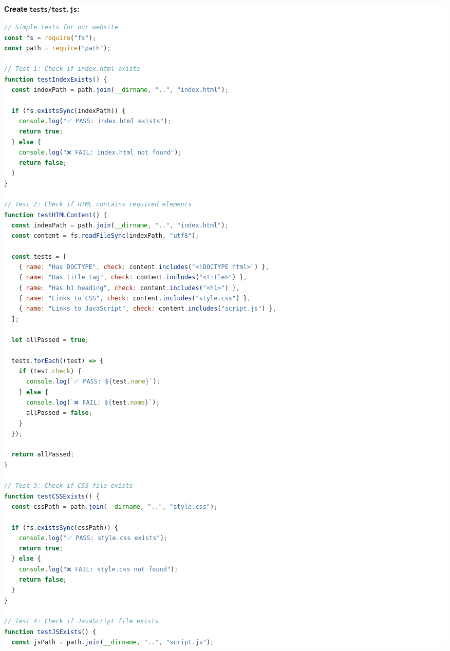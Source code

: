 **Create `tests/test.js`:**

```javascript
// Simple tests for our website
const fs = require("fs");
const path = require("path");
  
// Test 1: Check if index.html exists
function testIndexExists() {
  const indexPath = path.join(__dirname, "..", "index.html");

  if (fs.existsSync(indexPath)) {
    console.log("✅ PASS: index.html exists");
    return true;
  } else {
    console.log("❌ FAIL: index.html not found");
    return false;
  }
}

// Test 2: Check if HTML contains required elements
function testHTMLContent() {
  const indexPath = path.join(__dirname, "..", "index.html");
  const content = fs.readFileSync(indexPath, "utf8");

  const tests = [
    { name: "Has DOCTYPE", check: content.includes("<!DOCTYPE html>") },
    { name: "Has title tag", check: content.includes("<title>") },
    { name: "Has h1 heading", check: content.includes("<h1>") },
    { name: "Links to CSS", check: content.includes("style.css") },
    { name: "Links to JavaScript", check: content.includes("script.js") },
  ];

  let allPassed = true;

  tests.forEach((test) => {
    if (test.check) {
      console.log(`✅ PASS: ${test.name}`);
    } else {
      console.log(`❌ FAIL: ${test.name}`);
      allPassed = false;
    }
  });

  return allPassed;
}

// Test 3: Check if CSS file exists
function testCSSExists() {
  const cssPath = path.join(__dirname, "..", "style.css");

  if (fs.existsSync(cssPath)) {
    console.log("✅ PASS: style.css exists");
    return true;
  } else {
    console.log("❌ FAIL: style.css not found");
    return false;
  }
}

// Test 4: Check if JavaScript file exists
function testJSExists() {
  const jsPath = path.join(__dirname, "..", "script.js");

```